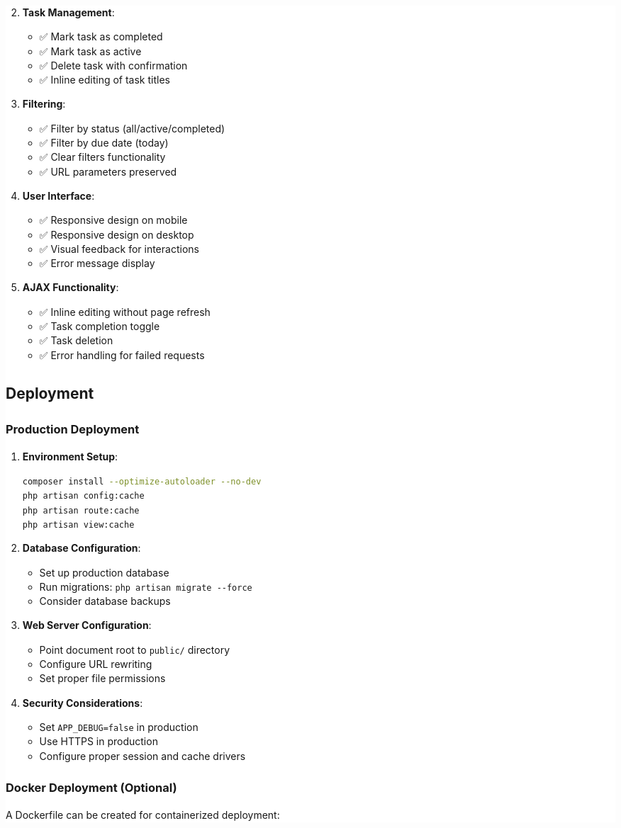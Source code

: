2. **Task Management**:
   - ✅ Mark task as completed
   - ✅ Mark task as active
   - ✅ Delete task with confirmation
   - ✅ Inline editing of task titles

3. **Filtering**:
   - ✅ Filter by status (all/active/completed)
   - ✅ Filter by due date (today)
   - ✅ Clear filters functionality
   - ✅ URL parameters preserved

4. **User Interface**:
   - ✅ Responsive design on mobile
   - ✅ Responsive design on desktop
   - ✅ Visual feedback for interactions
   - ✅ Error message display

5. **AJAX Functionality**:
   - ✅ Inline editing without page refresh
   - ✅ Task completion toggle
   - ✅ Task deletion
   - ✅ Error handling for failed requests

## Deployment

### Production Deployment

1. **Environment Setup**:
   ```bash
   composer install --optimize-autoloader --no-dev
   php artisan config:cache
   php artisan route:cache
   php artisan view:cache
   ```

2. **Database Configuration**:
   - Set up production database
   - Run migrations: `php artisan migrate --force`
   - Consider database backups

3. **Web Server Configuration**:
   - Point document root to `public/` directory
   - Configure URL rewriting
   - Set proper file permissions

4. **Security Considerations**:
   - Set `APP_DEBUG=false` in production
   - Use HTTPS in production
   - Configure proper session and cache drivers

### Docker Deployment (Optional)

A Dockerfile can be created for containerized deployment:
